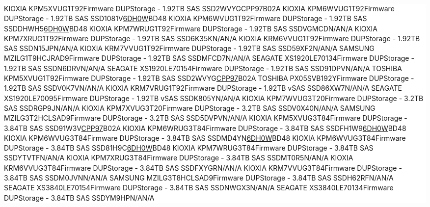 <tr><td>KIOXIA KPM5XVUG1T92</td><td>Firmware DUP</td><td>Storage - 1.92TB SAS SSD</td><td>2WVYG</td><td><a href='https://www.dell.com/support/home/en-us/drivers/driversdetails?driverid=CPP97'>CPP97</a></td><td>B02A</td></tr>
<tr><td>KIOXIA KPM6WVUG1T92</td><td>Firmware DUP</td><td>Storage - 1.92TB SAS SSD</td><td>1081V</td><td><a href='https://www.dell.com/support/home/en-us/drivers/driversdetails?driverid=6DH0W'>6DH0W</a></td><td>BD48</td></tr>
<tr><td>KIOXIA KPM6WVUG1T92</td><td>Firmware DUP</td><td>Storage - 1.92TB SAS SSD</td><td>DHWH5</td><td><a href='https://www.dell.com/support/home/en-us/drivers/driversdetails?driverid=6DH0W'>6DH0W</a></td><td>BD48</td></tr>
<tr><td>KIOXIA KPM7WRUG1T92</td><td>Firmware DUP</td><td>Storage - 1.92TB SAS SSD</td><td>VGMCD</td><td>N/A</td><td>N/A</td></tr>
<tr><td>KIOXIA KPM7XRUG1T92</td><td>Firmware DUP</td><td>Storage - 1.92TB SAS SSD</td><td>6K35K</td><td>N/A</td><td>N/A</td></tr>
<tr><td>KIOXIA KRM6VVUG1T92</td><td>Firmware DUP</td><td>Storage - 1.92TB SAS SSD</td><td>N15JP</td><td>N/A</td><td>N/A</td></tr>
<tr><td>KIOXIA KRM7VVUG1T92</td><td>Firmware DUP</td><td>Storage - 1.92TB SAS SSD</td><td>59XF2</td><td>N/A</td><td>N/A</td></tr>
<tr><td>SAMSUNG MZILG1T9HCJRAD9</td><td>Firmware DUP</td><td>Storage - 1.92TB SAS SSD</td><td>MFCD7</td><td>N/A</td><td>N/A</td></tr>
<tr><td>SEAGATE XS1920LE70134</td><td>Firmware DUP</td><td>Storage - 1.92TB SAS SSD</td><td>N6DRV</td><td>N/A</td><td>N/A</td></tr>
<tr><td>SEAGATE XS1920LE70154</td><td>Firmware DUP</td><td>Storage - 1.92TB SAS SSD</td><td>91DPV</td><td>N/A</td><td>N/A</td></tr>
<tr><td>TOSHIBA KPM5XVUG1T92</td><td>Firmware DUP</td><td>Storage - 1.92TB SAS SSD</td><td>2WVYG</td><td><a href='https://www.dell.com/support/home/en-us/drivers/driversdetails?driverid=CPP97'>CPP97</a></td><td>B02A</td></tr>
<tr><td>TOSHIBA PX05SVB192Y</td><td>Firmware DUP</td><td>Storage - 1.92TB SAS SSD</td><td>V0K7V</td><td>N/A</td><td>N/A</td></tr>
<tr><td>KIOXIA KRM7VRUG1T92</td><td>Firmware DUP</td><td>Storage - 1.92TB vSAS SSD</td><td>86XW7</td><td>N/A</td><td>N/A</td></tr>
<tr><td>SEAGATE XS1920LE70095</td><td>Firmware DUP</td><td>Storage - 1.92TB vSAS SSD</td><td>K805Y</td><td>N/A</td><td>N/A</td></tr>
<tr><td>KIOXIA KPM7WVUG3T20</td><td>Firmware DUP</td><td>Storage - 3.2TB SAS SSD</td><td>RGP9J</td><td>N/A</td><td>N/A</td></tr>
<tr><td>KIOXIA KPM7XVUG3T20</td><td>Firmware DUP</td><td>Storage - 3.2TB SAS SSD</td><td>V0X40</td><td>N/A</td><td>N/A</td></tr>
<tr><td>SAMSUNG MZILG3T2HCLSAD9</td><td>Firmware DUP</td><td>Storage - 3.2TB SAS SSD</td><td>5DVPV</td><td>N/A</td><td>N/A</td></tr>
<tr><td>KIOXIA KPM5XVUG3T84</td><td>Firmware DUP</td><td>Storage - 3.84TB SAS SSD</td><td>91W3V</td><td><a href='https://www.dell.com/support/home/en-us/drivers/driversdetails?driverid=CPP97'>CPP97</a></td><td>B02A</td></tr>
<tr><td>KIOXIA KPM6WRUG3T84</td><td>Firmware DUP</td><td>Storage - 3.84TB SAS SSD</td><td>FH1W9</td><td><a href='https://www.dell.com/support/home/en-us/drivers/driversdetails?driverid=6DH0W'>6DH0W</a></td><td>BD48</td></tr>
<tr><td>KIOXIA KPM6WVUG3T84</td><td>Firmware DUP</td><td>Storage - 3.84TB SAS SSD</td><td>MD4YN</td><td><a href='https://www.dell.com/support/home/en-us/drivers/driversdetails?driverid=6DH0W'>6DH0W</a></td><td>BD48</td></tr>
<tr><td>KIOXIA KPM6WVUG3T84</td><td>Firmware DUP</td><td>Storage - 3.84TB SAS SSD</td><td>81H9C</td><td><a href='https://www.dell.com/support/home/en-us/drivers/driversdetails?driverid=6DH0W'>6DH0W</a></td><td>BD48</td></tr>
<tr><td>KIOXIA KPM7WRUG3T84</td><td>Firmware DUP</td><td>Storage - 3.84TB SAS SSD</td><td>YTVTF</td><td>N/A</td><td>N/A</td></tr>
<tr><td>KIOXIA KPM7XRUG3T84</td><td>Firmware DUP</td><td>Storage - 3.84TB SAS SSD</td><td>MT0R5</td><td>N/A</td><td>N/A</td></tr>
<tr><td>KIOXIA KRM6VVUG3T84</td><td>Firmware DUP</td><td>Storage - 3.84TB SAS SSD</td><td>FXYGR</td><td>N/A</td><td>N/A</td></tr>
<tr><td>KIOXIA KRM7VVUG3T84</td><td>Firmware DUP</td><td>Storage - 3.84TB SAS SSD</td><td>M0JVN</td><td>N/A</td><td>N/A</td></tr>
<tr><td>SAMSUNG MZILG3T8HCLSAD9</td><td>Firmware DUP</td><td>Storage - 3.84TB SAS SSD</td><td>H62RF</td><td>N/A</td><td>N/A</td></tr>
<tr><td>SEAGATE  XS3840LE70154</td><td>Firmware DUP</td><td>Storage - 3.84TB SAS SSD</td><td>NWGX3</td><td>N/A</td><td>N/A</td></tr>
<tr><td>SEAGATE XS3840LE70134</td><td>Firmware DUP</td><td>Storage - 3.84TB SAS SSD</td><td>YM9HP</td><td>N/A</td><td>N/A</td></tr>